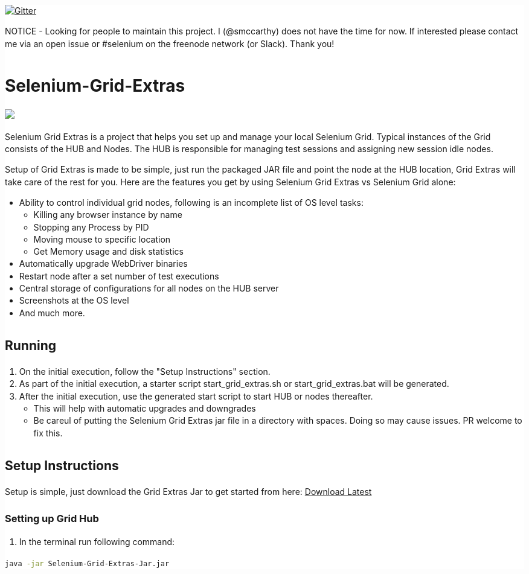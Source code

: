 [![Gitter](https://badges.gitter.im/groupon/Selenium-Grid-Extras.svg)](https://gitter.im/groupon/Selenium-Grid-Extras?utm_source=badge&utm_medium=badge&utm_campaign=pr-badge)

NOTICE - Looking for people to maintain this project. I (@smccarthy) does not have the time for now. If interested please contact me via an open issue or #selenium on the freenode network (or Slack). Thank you!

Selenium-Grid-Extras
====================
![](https://github.com/groupon/Selenium-Grid-Extras/blob/master/resources/node_view_screenshot.png)

Selenium Grid Extras is a project that helps you set up and manage your local Selenium Grid. Typical instances of the Grid consists of the HUB and Nodes. The HUB is responsible for managing test sessions and assigning new session idle nodes.

Setup of Grid Extras is made to be simple, just run the packaged JAR file and point the node at the HUB location, Grid Extras will take care of the rest for you.
Here are the features you get by using Selenium Grid Extras vs Selenium Grid alone:
* Ability to control individual grid nodes, following is an incomplete list of OS level tasks:
  * Killing any browser instance by name
  * Stopping any Process by PID
  * Moving mouse to specific location
  * Get Memory usage and disk statistics
* Automatically upgrade WebDriver binaries
* Restart node after a set number of test executions
* Central storage of configurations for all nodes on the HUB server
* Screenshots at the OS level
* And much more.


Running
-------
1. On the initial execution, follow the "Setup Instructions" section.
2. As part of the initial execution, a starter script start_grid_extras.sh or start_grid_extras.bat will be generated.
3. After the initial execution, use the generated start script to start HUB or nodes thereafter.
    * This will help with automatic upgrades and downgrades
    * Be careul of putting the Selenium Grid Extras jar file in a directory with spaces. Doing so may cause issues. PR welcome to fix this.



Setup Instructions
------------------

Setup is simple, just download the Grid Extras Jar to get started from here: [Download Latest](https://github.com/groupon/Selenium-Grid-Extras/releases)


### Setting up Grid Hub ###

1. In the terminal run following command:
```bash
java -jar Selenium-Grid-Extras-Jar.jar
```

